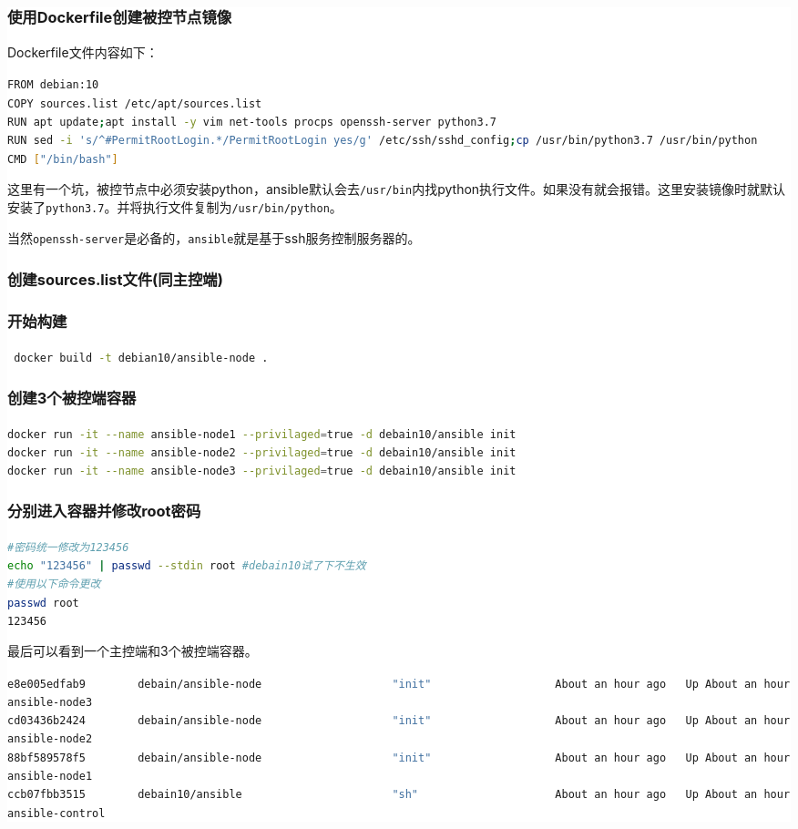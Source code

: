 ### 使用Dockerfile创建被控节点镜像

Dockerfile文件内容如下：

```bash
FROM debian:10
COPY sources.list /etc/apt/sources.list
RUN apt update;apt install -y vim net-tools procps openssh-server python3.7
RUN sed -i 's/^#PermitRootLogin.*/PermitRootLogin yes/g' /etc/ssh/sshd_config;cp /usr/bin/python3.7 /usr/bin/python
CMD ["/bin/bash"]
```

这里有一个坑，被控节点中必须安装python，ansible默认会去`/usr/bin`内找python执行文件。如果没有就会报错。这里安装镜像时就默认安装了`python3.7`。并将执行文件复制为`/usr/bin/python`。

当然`openssh-server`是必备的，`ansible`就是基于ssh服务控制服务器的。

### 创建sources.list文件(同主控端)

### 开始构建

```bash
 docker build -t debian10/ansible-node .
```

### 创建3个被控端容器

```bash
docker run -it --name ansible-node1 --privilaged=true -d debain10/ansible init
docker run -it --name ansible-node2 --privilaged=true -d debain10/ansible init
docker run -it --name ansible-node3 --privilaged=true -d debain10/ansible init
```

### 分别进入容器并修改root密码

```bash
#密码统一修改为123456
echo "123456" | passwd --stdin root #debain10试了下不生效
#使用以下命令更改
passwd root
123456
```

最后可以看到一个主控端和3个被控端容器。

```bash
e8e005edfab9        debain/ansible-node                    "init"                   About an hour ago   Up About an hour                             ansible-node3
cd03436b2424        debain/ansible-node                    "init"                   About an hour ago   Up About an hour                             ansible-node2
88bf589578f5        debain/ansible-node                    "init"                   About an hour ago   Up About an hour                             ansible-node1
ccb07fbb3515        debain10/ansible                       "sh"                     About an hour ago   Up About an hour                             ansible-control
```
